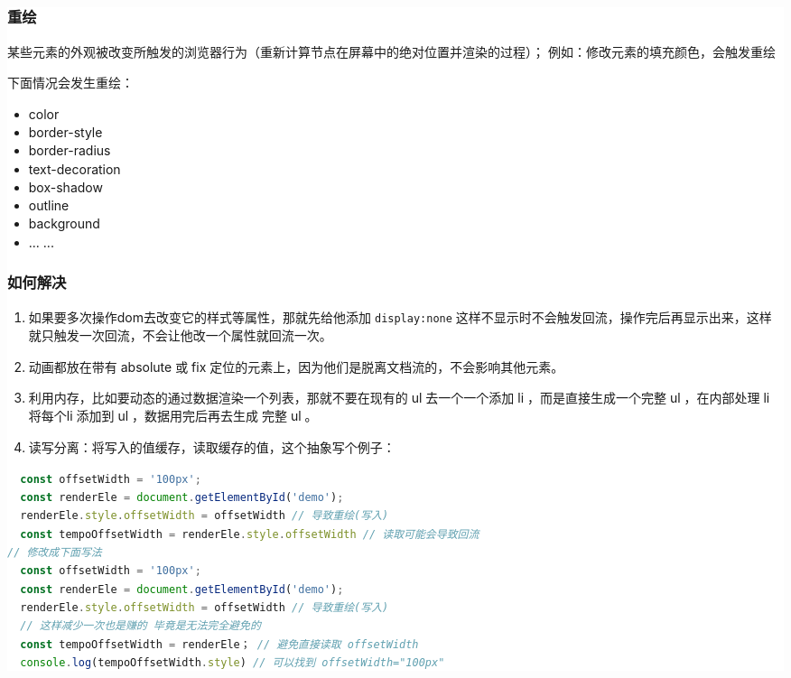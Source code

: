 ### 重绘

某些元素的外观被改变所触发的浏览器行为（重新计算节点在屏幕中的绝对位置并渲染的过程）； 例如：修改元素的填充颜色，会触发重绘

下面情况会发生重绘：

- color
- border-style
- border-radius
- text-decoration
- box-shadow
- outline
- background
- ...
...

### 如何解决

1. 如果要多次操作dom去改变它的样式等属性，那就先给他添加 `display:none` 这样不显示时不会触发回流，操作完后再显示出来，这样就只触发一次回流，不会让他改一个属性就回流一次。

2. 动画都放在带有 absolute 或 fix 定位的元素上，因为他们是脱离文档流的，不会影响其他元素。

3. 利用内存，比如要动态的通过数据渲染一个列表，那就不要在现有的 ul 去一个一个添加 li ，而是直接生成一个完整 ul ，在内部处理 li 将每个li 添加到 ul ，数据用完后再去生成 完整 ul 。

4. 读写分离：将写入的值缓存，读取缓存的值，这个抽象写个例子：

```js
  const offsetWidth = '100px';
  const renderEle = document.getElementById('demo');
  renderEle.style.offsetWidth = offsetWidth // 导致重绘(写入)
  const tempoOffsetWidth = renderEle.style.offsetWidth // 读取可能会导致回流
// 修改成下面写法
  const offsetWidth = '100px';
  const renderEle = document.getElementById('demo');
  renderEle.style.offsetWidth = offsetWidth // 导致重绘(写入)
  // 这样减少一次也是赚的 毕竟是无法完全避免的
  const tempoOffsetWidth = renderEle； // 避免直接读取 offsetWidth
  console.log(tempoOffsetWidth.style) // 可以找到 offsetWidth="100px"
```